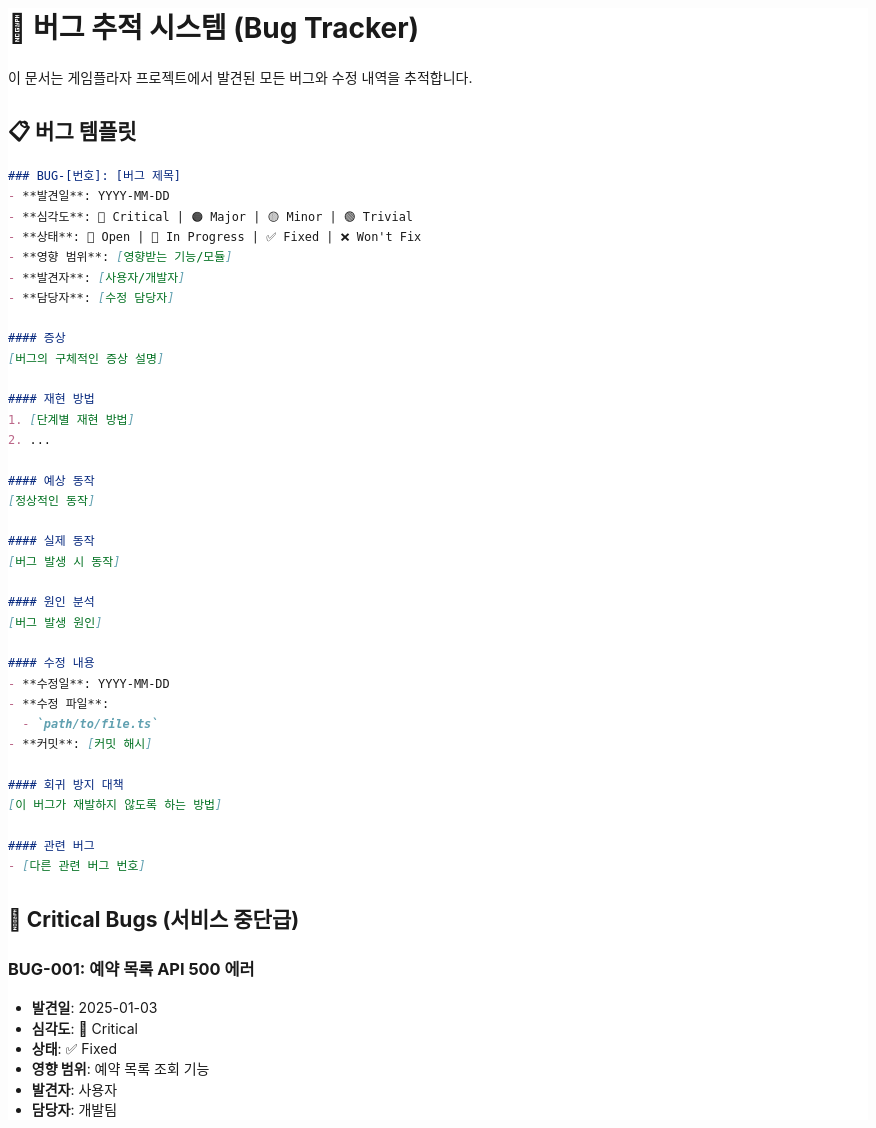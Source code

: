 # 🐛 버그 추적 시스템 (Bug Tracker)

이 문서는 게임플라자 프로젝트에서 발견된 모든 버그와 수정 내역을 추적합니다.

## 📋 버그 템플릿

```markdown
### BUG-[번호]: [버그 제목]
- **발견일**: YYYY-MM-DD
- **심각도**: 🔴 Critical | 🟠 Major | 🟡 Minor | 🟢 Trivial
- **상태**: 🐛 Open | 🔧 In Progress | ✅ Fixed | ❌ Won't Fix
- **영향 범위**: [영향받는 기능/모듈]
- **발견자**: [사용자/개발자]
- **담당자**: [수정 담당자]

#### 증상
[버그의 구체적인 증상 설명]

#### 재현 방법
1. [단계별 재현 방법]
2. ...

#### 예상 동작
[정상적인 동작]

#### 실제 동작
[버그 발생 시 동작]

#### 원인 분석
[버그 발생 원인]

#### 수정 내용
- **수정일**: YYYY-MM-DD
- **수정 파일**: 
  - `path/to/file.ts`
- **커밋**: [커밋 해시]

#### 회귀 방지 대책
[이 버그가 재발하지 않도록 하는 방법]

#### 관련 버그
- [다른 관련 버그 번호]
```

## 🔴 Critical Bugs (서비스 중단급)

### BUG-001: 예약 목록 API 500 에러
- **발견일**: 2025-01-03
- **심각도**: 🔴 Critical
- **상태**: ✅ Fixed
- **영향 범위**: 예약 목록 조회 기능
- **발견자**: 사용자
- **담당자**: 개발팀
